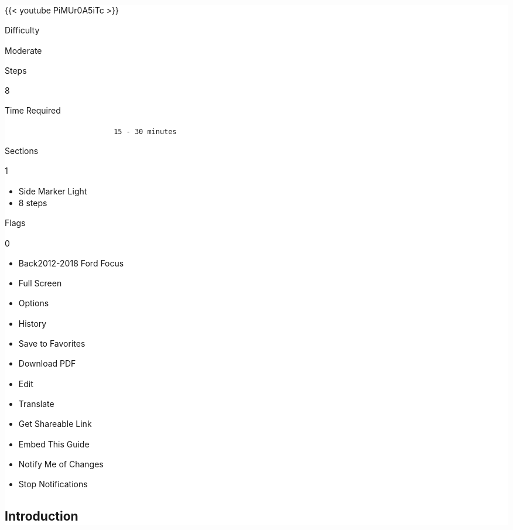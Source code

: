 {{< youtube PiMUr0A5iTc >}} 







Difficulty
 



Moderate         
 








Steps
 
8
 



Time Required
 

                              15 - 30 minutes            
 


Sections
 
1
 
- Side Marker Light
 - 8 steps

 




Flags
 
0
 
- Back2012-2018 Ford Focus
 - Full Screen
 - Options

 
- History
 - Save to Favorites
 - Download PDF
 - Edit
 - Translate
 - Get Shareable Link
 - Embed This Guide
 - Notify Me of Changes
 - Stop Notifications

 
## Introduction
 